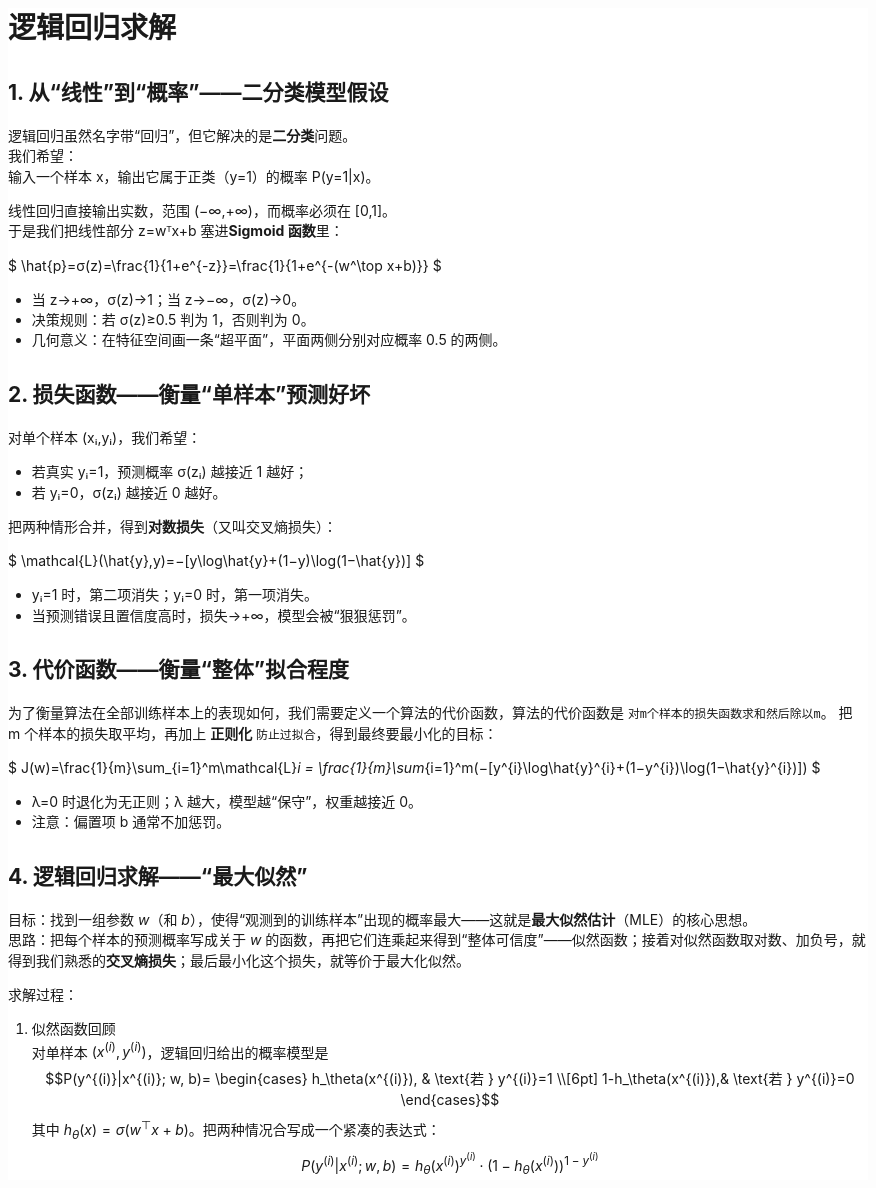 # 逻辑回归求解
## 1. 从“线性”到“概率”——二分类模型假设
逻辑回归虽然名字带“回归”，但它解决的是**二分类**问题。  
我们希望：  
输入一个样本 x，输出它属于正类（y=1）的概率 P(y=1|x)。  

线性回归直接输出实数，范围 (−∞,+∞)，而概率必须在 [0,1]。  
于是我们把线性部分 z=wᵀx+b 塞进**Sigmoid 函数**里：

$
\hat{p}=σ(z)=\frac{1}{1+e^{-z}}=\frac{1}{1+e^{-(w^\top x+b)}}
$

- 当 z→+∞，σ(z)→1；当 z→−∞，σ(z)→0。  
- 决策规则：若 σ(z)≥0.5 判为 1，否则判为 0。  
- 几何意义：在特征空间画一条“超平面”，平面两侧分别对应概率 0.5 的两侧。

## 2. 损失函数——衡量“单样本”预测好坏
对单个样本 (xᵢ,yᵢ)，我们希望：

- 若真实 yᵢ=1，预测概率 σ(zᵢ) 越接近 1 越好；  
- 若 yᵢ=0，σ(zᵢ) 越接近 0 越好。

把两种情形合并，得到**对数损失**（又叫交叉熵损失）：

$
\mathcal{L}(\hat{y},y)=−[y\log\hat{y}+(1−y)\log(1−\hat{y})]
$

- yᵢ=1 时，第二项消失；yᵢ=0 时，第一项消失。  
- 当预测错误且置信度高时，损失→+∞，模型会被“狠狠惩罚”。

## 3. 代价函数——衡量“整体”拟合程度
为了衡量算法在全部训练样本上的表现如何，我们需要定义一个算法的代价函数，算法的代价函数是 `对m个样本的损失函数求和然后除以m`。
把 m 个样本的损失取平均，再加上 **正则化** `防止过拟合`，得到最终要最小化的目标：

$
J(w)=\frac{1}{m}\sum_{i=1}^m\mathcal{L}_i =  \frac{1}{m}\sum_{i=1}^m(−[y^{i}\log\hat{y}^{i}+(1−y^{i})\log(1−\hat{y}^{i})])
$

- λ=0 时退化为无正则；λ 越大，模型越“保守”，权重越接近 0。  
- 注意：偏置项 b 通常不加惩罚。

## 4. 逻辑回归求解——“最大似然”
目标：找到一组参数 $w$（和 $b$），使得“观测到的训练样本”出现的概率最大——这就是**最大似然估计**（MLE）的核心思想。  
思路：把每个样本的预测概率写成关于 $w$ 的函数，再把它们连乘起来得到“整体可信度”——似然函数；接着对似然函数取对数、加负号，就得到我们熟悉的**交叉熵损失**；最后最小化这个损失，就等价于最大化似然。

求解过程：  
1. 似然函数回顾  
   对单样本 $(x^{(i)}, y^{(i)})$，逻辑回归给出的概率模型是  
   $$P(y^{(i)}|x^{(i)}; w, b)=
   \begin{cases}
   h_\theta(x^{(i)}),   & \text{若 } y^{(i)}=1 \\[6pt]
   1-h_\theta(x^{(i)}),& \text{若 } y^{(i)}=0
   \end{cases}$$
   其中 $h_\theta(x)=\sigma(w^\top x+b)$。把两种情况合写成一个紧凑的表达式：
   $$P(y^{(i)}|x^{(i)}; w, b)=h_\theta(x^{(i)})^{y^{(i)}}\cdot\bigl(1-h_\theta(x^{(i)})\bigr)^{1-y^{(i)}}$$
